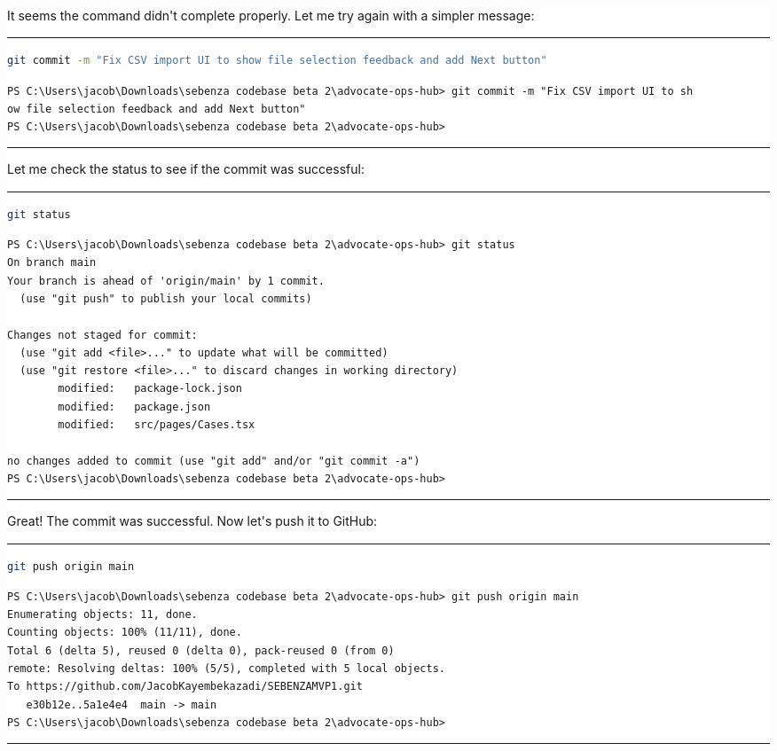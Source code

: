
It seems the command didn't complete properly. Let me try again with a simpler message:

---

```bash
git commit -m "Fix CSV import UI to show file selection feedback and add Next button"
```

```
PS C:\Users\jacob\Downloads\sebenza codebase beta 2\advocate-ops-hub> git commit -m "Fix CSV import UI to sh
ow file selection feedback and add Next button"
PS C:\Users\jacob\Downloads\sebenza codebase beta 2\advocate-ops-hub>

```

---

Let me check the status to see if the commit was successful:

---

```bash
git status
```

```
PS C:\Users\jacob\Downloads\sebenza codebase beta 2\advocate-ops-hub> git status
On branch main
Your branch is ahead of 'origin/main' by 1 commit.
  (use "git push" to publish your local commits)

Changes not staged for commit:
  (use "git add <file>..." to update what will be committed)
  (use "git restore <file>..." to discard changes in working directory)
        modified:   package-lock.json
        modified:   package.json
        modified:   src/pages/Cases.tsx

no changes added to commit (use "git add" and/or "git commit -a")
PS C:\Users\jacob\Downloads\sebenza codebase beta 2\advocate-ops-hub>
```

---

Great! The commit was successful. Now let's push it to GitHub:

---

```bash
git push origin main
```

```
PS C:\Users\jacob\Downloads\sebenza codebase beta 2\advocate-ops-hub> git push origin main
Enumerating objects: 11, done.
Counting objects: 100% (11/11), done.
Total 6 (delta 5), reused 0 (delta 0), pack-reused 0 (from 0)
remote: Resolving deltas: 100% (5/5), completed with 5 local objects.
To https://github.com/JacobKayembekazadi/SEBENZAMVP1.git
   e30b12e..5a1e4e4  main -> main
PS C:\Users\jacob\Downloads\sebenza codebase beta 2\advocate-ops-hub>
```

---